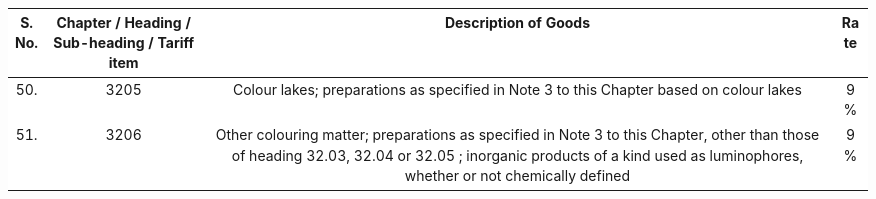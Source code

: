 | S. No. | Chapter / Heading / Sub-heading / Tariff item | Description of Goods | Rate |
| :--: | :--: | :--: | :--: |
| 50. | 3205 | Colour lakes; preparations as specified in Note 3 to this Chapter based on colour lakes | $9 \%$ |
| 51. | 3206 | Other colouring matter; preparations as specified in Note 3 to this Chapter, other than those of heading 32.03, 32.04 or 32.05 ; inorganic products of a kind used as luminophores, whether or not chemically defined | $9 \%$ |

